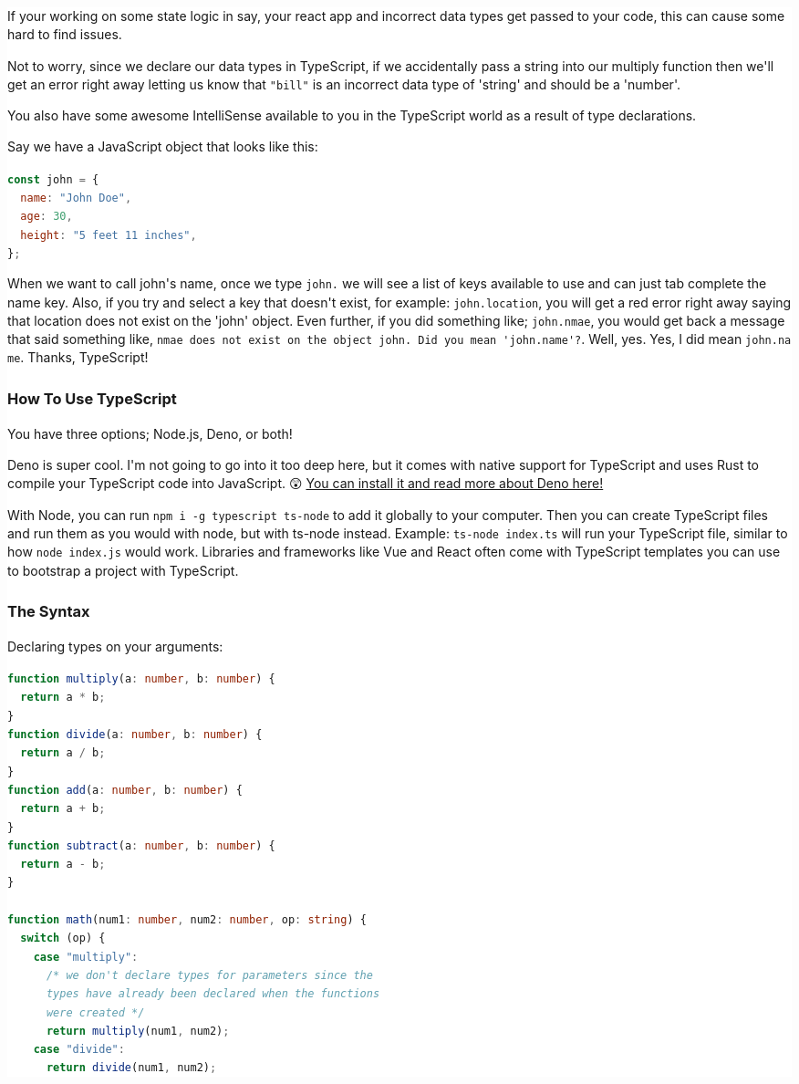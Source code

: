 If your working on some state logic in say, your react app and incorrect data types get passed to your code, this can cause some hard to find issues.

Not to worry, since we declare our data types in TypeScript, if we accidentally pass a string into our multiply function then we'll get an error right away letting us know that `"bill"` is an incorrect data type of 'string' and should be a 'number'.

You also have some awesome IntelliSense available to you in the TypeScript world as a result of type declarations.

Say we have a JavaScript object that looks like this:

```javascript
const john = {
  name: "John Doe",
  age: 30,
  height: "5 feet 11 inches",
};
```

When we want to call john's name, once we type `john.` we will see a list of keys available to use and can just tab complete the name key. Also, if you try and select a key that doesn't exist, for example: `john.location`, you will get a red error right away saying that location does not exist on the 'john' object. Even further, if you did something like; `john.nmae`, you would get back a message that said something like, `nmae does not exist on the object john. Did you mean 'john.name'?`. Well, yes. Yes, I did mean `john.name`. Thanks, TypeScript!

### How To Use TypeScript

You have three options; Node.js, Deno, or both!

Deno is super cool. I'm not going to go into it too deep here, but it comes with native support for TypeScript and uses Rust to compile your TypeScript code into JavaScript. 😲 [You can install it and read more about Deno here!](https://deno.land/)

With Node, you can run `npm i -g typescript ts-node` to add it globally to your computer. Then you can create TypeScript files and run them as you would with node, but with ts-node instead. Example: `ts-node index.ts` will run your TypeScript file, similar to how `node index.js` would work. Libraries and frameworks like Vue and React often come with TypeScript templates you can use to bootstrap a project with TypeScript.

### The Syntax

Declaring types on your arguments:

```typescript
function multiply(a: number, b: number) {
  return a * b;
}
function divide(a: number, b: number) {
  return a / b;
}
function add(a: number, b: number) {
  return a + b;
}
function subtract(a: number, b: number) {
  return a - b;
}

function math(num1: number, num2: number, op: string) {
  switch (op) {
    case "multiply":
      /* we don't declare types for parameters since the
      types have already been declared when the functions
      were created */
      return multiply(num1, num2);
    case "divide":
      return divide(num1, num2);
```